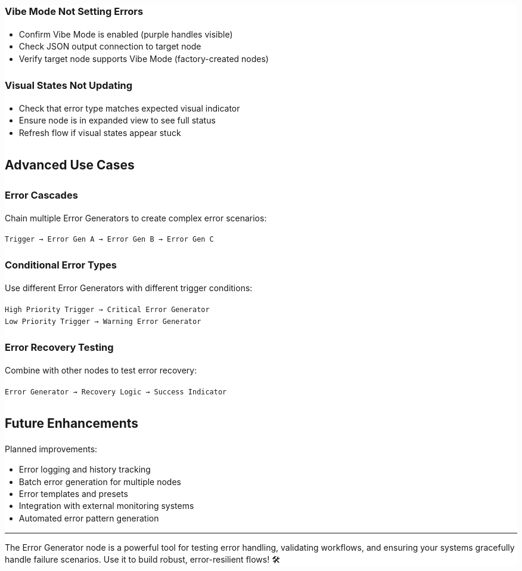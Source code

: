 ### Vibe Mode Not Setting Errors
- Confirm Vibe Mode is enabled (purple handles visible)
- Check JSON output connection to target node
- Verify target node supports Vibe Mode (factory-created nodes)

### Visual States Not Updating
- Check that error type matches expected visual indicator
- Ensure node is in expanded view to see full status
- Refresh flow if visual states appear stuck

## Advanced Use Cases

### Error Cascades
Chain multiple Error Generators to create complex error scenarios:
```
Trigger → Error Gen A → Error Gen B → Error Gen C
```

### Conditional Error Types
Use different Error Generators with different trigger conditions:
```
High Priority Trigger → Critical Error Generator
Low Priority Trigger → Warning Error Generator
```

### Error Recovery Testing
Combine with other nodes to test error recovery:
```
Error Generator → Recovery Logic → Success Indicator
```

## Future Enhancements

Planned improvements:
- Error logging and history tracking
- Batch error generation for multiple nodes
- Error templates and presets
- Integration with external monitoring systems
- Automated error pattern generation

---

The Error Generator node is a powerful tool for testing error handling, validating workflows, and ensuring your systems gracefully handle failure scenarios. Use it to build robust, error-resilient flows! 🛠️ 